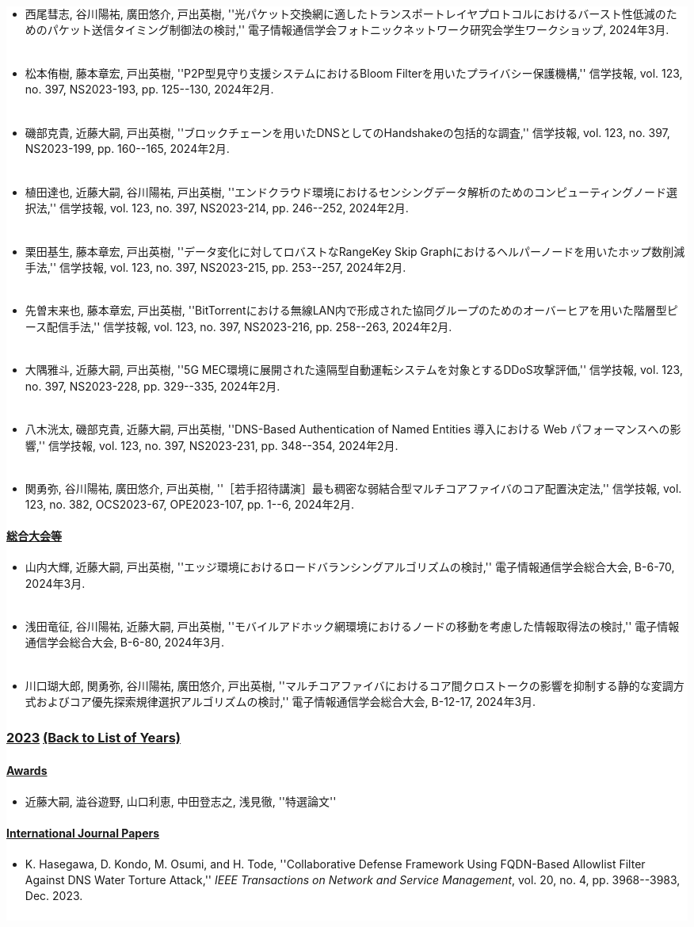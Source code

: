 * 西尾彗志, 谷川陽祐, 廣田悠介, 戸出英樹, ''光パケット交換網に適したトランスポートレイヤプロトコルにおけるバースト性低減のためのパケット送信タイミング制御法の検討,'' 電子情報通信学会フォトニックネットワーク研究会学生ワークショップ, 2024年3月.
<br><br>

* 松本侑樹, 藤本章宏, 戸出英樹, ''P2P型見守り支援システムにおけるBloom Filterを用いたプライバシー保護機構,'' 信学技報, vol. 123, no. 397, NS2023-193, pp. 125--130, 2024年2月.
<br><br>

* 磯部克貴, 近藤大嗣, 戸出英樹, ''ブロックチェーンを用いたDNSとしてのHandshakeの包括的な調査,'' 信学技報, vol. 123, no. 397, NS2023-199, pp. 160--165, 2024年2月.
<br><br>

* 植田達也, 近藤大嗣, 谷川陽祐, 戸出英樹, ''エンドクラウド環境におけるセンシングデータ解析のためのコンピューティングノード選択法,'' 信学技報, vol. 123, no. 397, NS2023-214, pp. 246--252, 2024年2月.
<br><br>

* 栗田基生, 藤本章宏, 戸出英樹, ''データ変化に対してロバストなRangeKey Skip Graphにおけるヘルパーノードを用いたホップ数削減手法,'' 信学技報, vol. 123, no. 397, NS2023-215, pp. 253--257, 2024年2月.
<br><br>

* 先曽末来也, 藤本章宏, 戸出英樹, ''BitTorrentにおける無線LAN内で形成された協同グループのためのオーバーヒアを用いた階層型ピース配信手法,'' 信学技報, vol. 123, no. 397, NS2023-216, pp. 258--263, 2024年2月.
<br><br>

* 大隅雅斗, 近藤大嗣, 戸出英樹, ''5G MEC環境に展開された遠隔型自動運転システムを対象とするDDoS攻撃評価,'' 信学技報, vol. 123, no. 397, NS2023-228, pp. 329--335, 2024年2月.
<br><br>

* 八木洸太, 磯部克貴, 近藤大嗣, 戸出英樹, ''DNS-Based Authentication of Named Entities 導入における Web パフォーマンスへの影響,'' 信学技報, vol. 123, no. 397, NS2023-231, pp. 348--354, 2024年2月.
<br><br>

* 関勇弥, 谷川陽祐, 廣田悠介, 戸出英樹, ''［若手招待講演］最も稠密な弱結合型マルチコアファイバのコア配置決定法,'' 信学技報, vol. 123, no. 382, OCS2023-67, OPE2023-107, pp. 1--6, 2024年2月.

#### <u>総合大会等</u>
* 山内大輝, 近藤大嗣, 戸出英樹, ''エッジ環境におけるロードバランシングアルゴリズムの検討,'' 電子情報通信学会総合大会, B-6-70, 2024年3月.
<br><br>

* 浅田竜征, 谷川陽祐, 近藤大嗣, 戸出英樹, ''モバイルアドホック網環境におけるノードの移動を考慮した情報取得法の検討,'' 電子情報通信学会総合大会, B-6-80, 2024年3月.
<br><br>

* 川口瑚大郎, 関勇弥, 谷川陽祐, 廣田悠介, 戸出英樹, ''マルチコアファイバにおけるコア間クロストークの影響を抑制する静的な変調方式およびコア優先探索規律選択アルゴリズムの検討,'' 電子情報通信学会総合大会, B-12-17, 2024年3月.

<a name="2023"></a>
### <u>2023</u> [(Back to List of Years)](#list-of-years)
#### <u>Awards</u>
* 近藤大嗣, 澁谷遊野, 山口利恵, 中田登志之, 浅見徹, ''特選論文''

#### <u>International Journal Papers</u>
* K. Hasegawa, D. Kondo, M. Osumi, and H. Tode, ''Collaborative Defense Framework Using FQDN-Based Allowlist Filter Against DNS Water Torture Attack,'' *IEEE Transactions on Network and Service Management*, vol. 20, no. 4, pp. 3968--3983, Dec. 2023.
<br><br>
